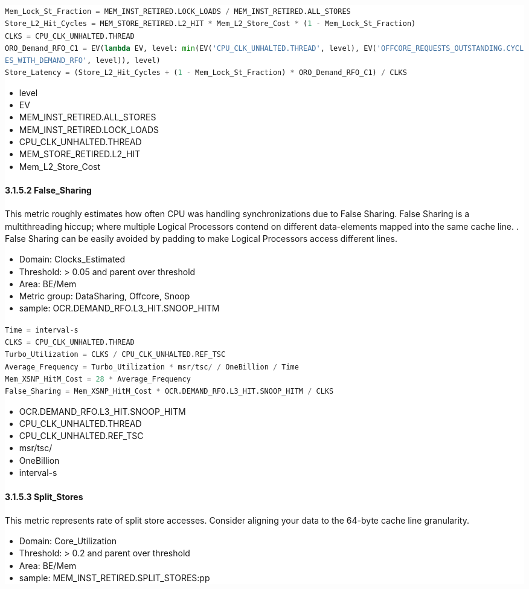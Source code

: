 ```python
Mem_Lock_St_Fraction = MEM_INST_RETIRED.LOCK_LOADS / MEM_INST_RETIRED.ALL_STORES
Store_L2_Hit_Cycles = MEM_STORE_RETIRED.L2_HIT * Mem_L2_Store_Cost * (1 - Mem_Lock_St_Fraction)
CLKS = CPU_CLK_UNHALTED.THREAD
ORO_Demand_RFO_C1 = EV(lambda EV, level: min(EV('CPU_CLK_UNHALTED.THREAD', level), EV('OFFCORE_REQUESTS_OUTSTANDING.CYCLES_WITH_DEMAND_RFO', level)), level)
Store_Latency = (Store_L2_Hit_Cycles + (1 - Mem_Lock_St_Fraction) * ORO_Demand_RFO_C1) / CLKS
```

- level
- EV
- MEM_INST_RETIRED.ALL_STORES
- MEM_INST_RETIRED.LOCK_LOADS
- CPU_CLK_UNHALTED.THREAD
- MEM_STORE_RETIRED.L2_HIT
- Mem_L2_Store_Cost

#### 3.1.5.2 <a id="false_sharing">False_Sharing</a>

This metric roughly estimates how often CPU was handling synchronizations due to False Sharing. False Sharing is a multithreading hiccup; where multiple Logical Processors contend on different data-elements mapped into the same cache line. . False Sharing can be easily avoided by padding to make Logical Processors access different lines.

- Domain: Clocks_Estimated
- Threshold:  > 0.05 and parent over threshold
- Area: BE/Mem
- Metric group: DataSharing, Offcore, Snoop
- sample: OCR.DEMAND_RFO.L3_HIT.SNOOP_HITM

```python
Time = interval-s
CLKS = CPU_CLK_UNHALTED.THREAD
Turbo_Utilization = CLKS / CPU_CLK_UNHALTED.REF_TSC
Average_Frequency = Turbo_Utilization * msr/tsc/ / OneBillion / Time
Mem_XSNP_HitM_Cost = 28 * Average_Frequency
False_Sharing = Mem_XSNP_HitM_Cost * OCR.DEMAND_RFO.L3_HIT.SNOOP_HITM / CLKS
```

- OCR.DEMAND_RFO.L3_HIT.SNOOP_HITM
- CPU_CLK_UNHALTED.THREAD
- CPU_CLK_UNHALTED.REF_TSC
- msr/tsc/
- OneBillion
- interval-s

#### 3.1.5.3 <a id="split_stores">Split_Stores</a>

This metric represents rate of split store accesses. Consider aligning your data to the 64-byte cache line granularity.

- Domain: Core_Utilization
- Threshold:  > 0.2 and parent over threshold
- Area: BE/Mem
- sample: MEM_INST_RETIRED.SPLIT_STORES:pp
